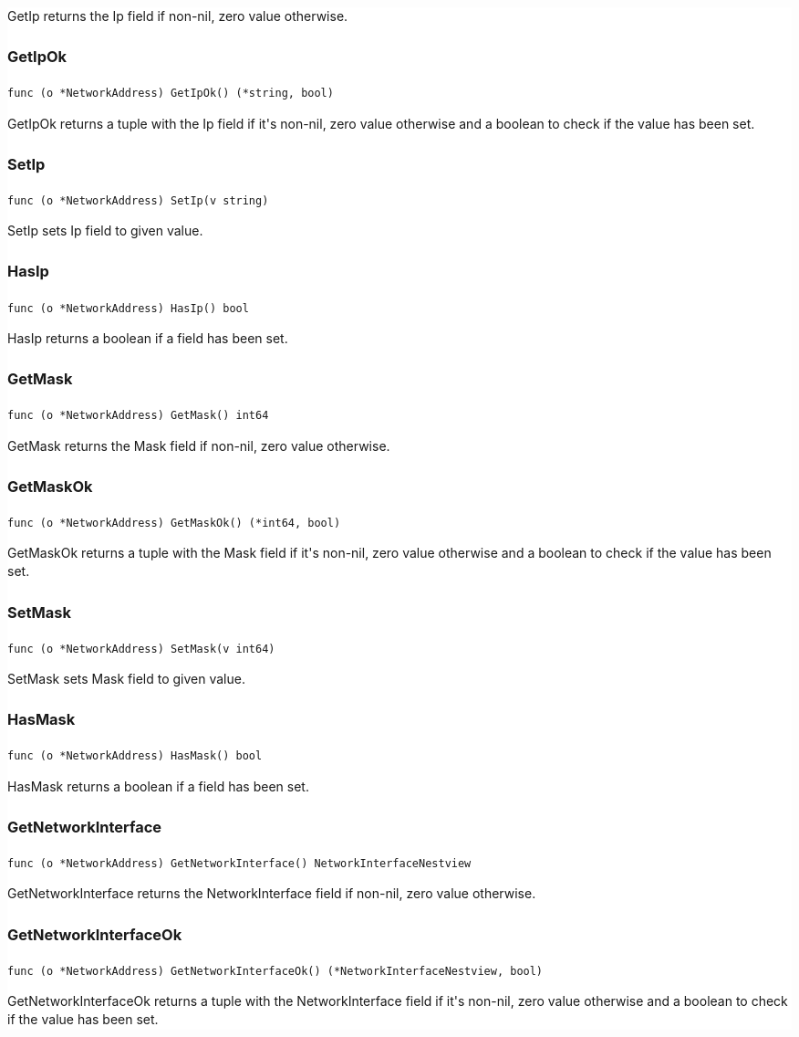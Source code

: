 GetIp returns the Ip field if non-nil, zero value otherwise.

### GetIpOk

`func (o *NetworkAddress) GetIpOk() (*string, bool)`

GetIpOk returns a tuple with the Ip field if it's non-nil, zero value otherwise
and a boolean to check if the value has been set.

### SetIp

`func (o *NetworkAddress) SetIp(v string)`

SetIp sets Ip field to given value.

### HasIp

`func (o *NetworkAddress) HasIp() bool`

HasIp returns a boolean if a field has been set.

### GetMask

`func (o *NetworkAddress) GetMask() int64`

GetMask returns the Mask field if non-nil, zero value otherwise.

### GetMaskOk

`func (o *NetworkAddress) GetMaskOk() (*int64, bool)`

GetMaskOk returns a tuple with the Mask field if it's non-nil, zero value otherwise
and a boolean to check if the value has been set.

### SetMask

`func (o *NetworkAddress) SetMask(v int64)`

SetMask sets Mask field to given value.

### HasMask

`func (o *NetworkAddress) HasMask() bool`

HasMask returns a boolean if a field has been set.

### GetNetworkInterface

`func (o *NetworkAddress) GetNetworkInterface() NetworkInterfaceNestview`

GetNetworkInterface returns the NetworkInterface field if non-nil, zero value otherwise.

### GetNetworkInterfaceOk

`func (o *NetworkAddress) GetNetworkInterfaceOk() (*NetworkInterfaceNestview, bool)`

GetNetworkInterfaceOk returns a tuple with the NetworkInterface field if it's non-nil, zero value otherwise
and a boolean to check if the value has been set.

